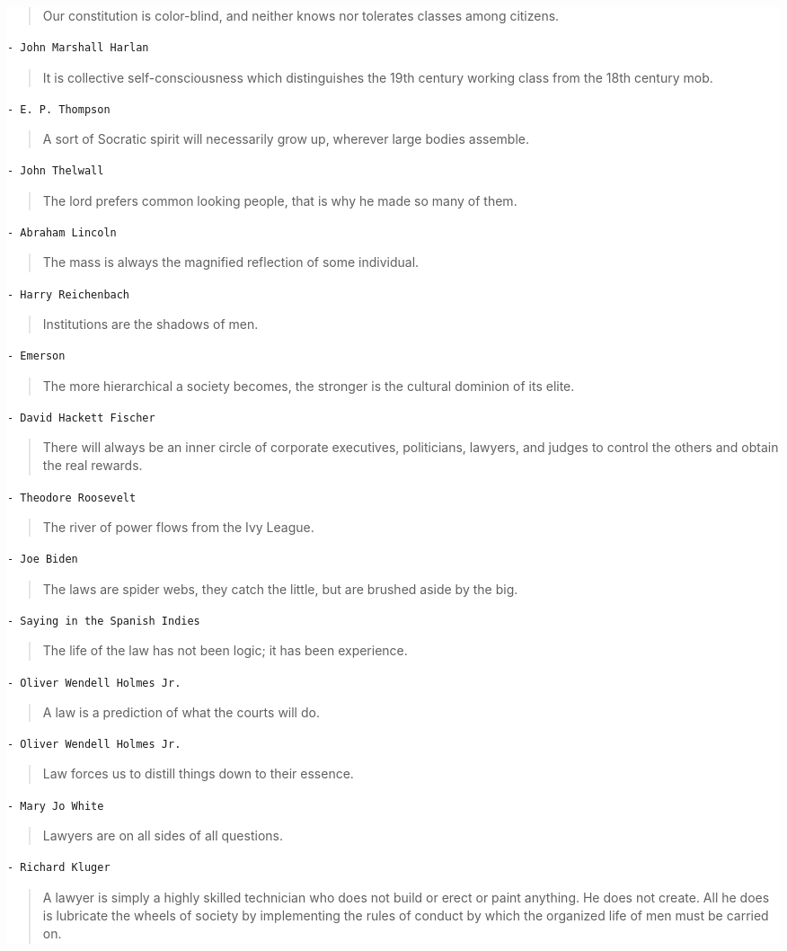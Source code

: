> Our constitution is color-blind, and neither
> knows nor tolerates classes among citizens.

`- John Marshall Harlan`

> It is collective self-consciousness which distinguishes the
> 19th century working class from the 18th century mob.

`- E. P. Thompson`

> A sort of Socratic spirit will necessarily grow up, wherever large bodies assemble.

`- John Thelwall`

> The lord prefers common looking people, that is why
> he made so many of them.

`- Abraham Lincoln`

> The mass is always the magnified reflection of some individual.

`- Harry Reichenbach`

> Institutions are the shadows of men.

`- Emerson`

> The more hierarchical a society becomes, the stronger
> is the cultural dominion of its elite.

`- David Hackett Fischer`

> There will always be an inner circle of corporate executives, politicians,
> lawyers, and judges to control the others and obtain the real rewards.

`- Theodore Roosevelt`

> The river of power flows from the Ivy League.

`- Joe Biden`

> The laws are spider webs, they catch the little,
> but are brushed aside by the big.

`- Saying in the Spanish Indies`

> The life of the law has not been logic; it has been experience.

`- Oliver Wendell Holmes Jr.`

> A law is a prediction of what the courts will do.

`- Oliver Wendell Holmes Jr.`

> Law forces us to distill things down to their essence.

`- Mary Jo White`

> Lawyers are on all sides of all questions.

`- Richard Kluger`

> A lawyer is simply a highly skilled technician who does not build or
> erect or paint anything. He does not create. All he does is lubricate
> the wheels of society by implementing the rules of conduct by which
> the organized life of men must be carried on.

